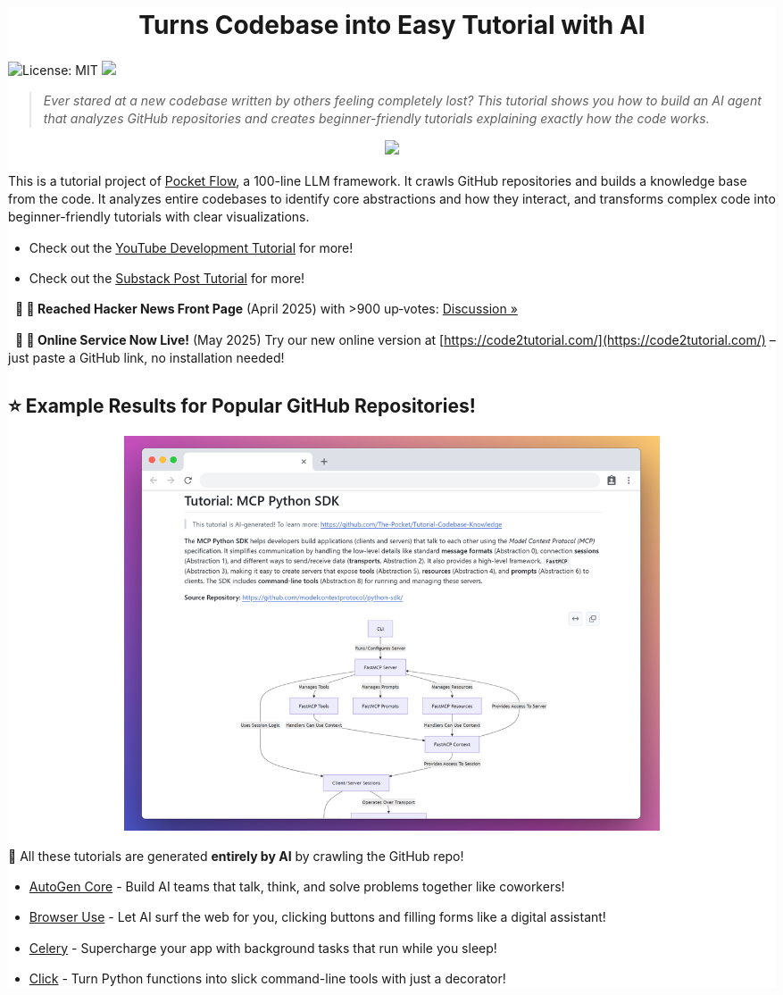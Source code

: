 <h1 align="center">Turns Codebase into Easy Tutorial with AI</h1>

![License: MIT](https://img.shields.io/badge/License-MIT-yellow.svg)
 <a href="https://discord.gg/hUHHE9Sa6T">
    <img src="https://img.shields.io/discord/1346833819172601907?logo=discord&style=flat">
</a>
> *Ever stared at a new codebase written by others feeling completely lost? This tutorial shows you how to build an AI agent that analyzes GitHub repositories and creates beginner-friendly tutorials explaining exactly how the code works.*

<p align="center">
  <img
    src="./assets/banner.png" width="800"
  />
</p>

This is a tutorial project of [Pocket Flow](https://github.com/The-Pocket/PocketFlow), a 100-line LLM framework. It crawls GitHub repositories and builds a knowledge base from the code. It analyzes entire codebases to identify core abstractions and how they interact, and transforms complex code into beginner-friendly tutorials with clear visualizations.

- Check out the [YouTube Development Tutorial](https://youtu.be/AFY67zOpbSo) for more!

- Check out the [Substack Post Tutorial](https://zacharyhuang.substack.com/p/ai-codebase-knowledge-builder-full) for more!

&nbsp;&nbsp;**🔸 🎉 Reached Hacker News Front Page** (April 2025) with >900 up‑votes:  [Discussion »](https://news.ycombinator.com/item?id=43739456)

&nbsp;&nbsp;**🔸 🎊 Online Service Now Live!** (May&nbsp;2025) Try our new online version at [https://code2tutorial.com/](https://code2tutorial.com/) – just paste a GitHub link, no installation needed!

## ⭐ Example Results for Popular GitHub Repositories!

<p align="center">
    <img
      src="./assets/example.png" width="600"
    />
</p>

🤯 All these tutorials are generated **entirely by AI** by crawling the GitHub repo!

- [AutoGen Core](https://the-pocket.github.io/PocketFlow-Tutorial-Codebase-Knowledge/AutoGen%20Core) - Build AI teams that talk, think, and solve problems together like coworkers!

- [Browser Use](https://the-pocket.github.io/PocketFlow-Tutorial-Codebase-Knowledge/Browser%20Use) - Let AI surf the web for you, clicking buttons and filling forms like a digital assistant!

- [Celery](https://the-pocket.github.io/PocketFlow-Tutorial-Codebase-Knowledge/Celery) - Supercharge your app with background tasks that run while you sleep!

- [Click](https://the-pocket.github.io/PocketFlow-Tutorial-Codebase-Knowledge/Click) - Turn Python functions into slick command-line tools with just a decorator!
